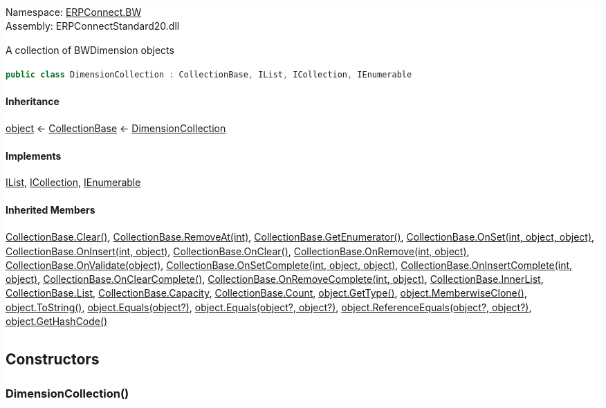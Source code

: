 Namespace: [ERPConnect.BW](../)\
Assembly: ERPConnectStandard20.dll

A collection of BWDimension objects

```csharp
public class DimensionCollection : CollectionBase, IList, ICollection, IEnumerable

```

#### Inheritance

[object](https://learn.microsoft.com/dotnet/api/system.object) ← [CollectionBase](https://learn.microsoft.com/dotnet/api/system.collections.collectionbase) ← [DimensionCollection](./)

#### Implements

[IList](https://learn.microsoft.com/dotnet/api/system.collections.ilist), [ICollection](https://learn.microsoft.com/dotnet/api/system.collections.icollection), [IEnumerable](https://learn.microsoft.com/dotnet/api/system.collections.ienumerable)

#### Inherited Members

[CollectionBase.Clear()](https://learn.microsoft.com/dotnet/api/system.collections.collectionbase.clear), [CollectionBase.RemoveAt(int)](https://learn.microsoft.com/dotnet/api/system.collections.collectionbase.removeat), [CollectionBase.GetEnumerator()](https://learn.microsoft.com/dotnet/api/system.collections.collectionbase.getenumerator), [CollectionBase.OnSet(int, object, object)](https://learn.microsoft.com/dotnet/api/system.collections.collectionbase.onset), [CollectionBase.OnInsert(int, object)](https://learn.microsoft.com/dotnet/api/system.collections.collectionbase.oninsert), [CollectionBase.OnClear()](https://learn.microsoft.com/dotnet/api/system.collections.collectionbase.onclear), [CollectionBase.OnRemove(int, object)](https://learn.microsoft.com/dotnet/api/system.collections.collectionbase.onremove), [CollectionBase.OnValidate(object)](https://learn.microsoft.com/dotnet/api/system.collections.collectionbase.onvalidate), [CollectionBase.OnSetComplete(int, object, object)](https://learn.microsoft.com/dotnet/api/system.collections.collectionbase.onsetcomplete), [CollectionBase.OnInsertComplete(int, object)](https://learn.microsoft.com/dotnet/api/system.collections.collectionbase.oninsertcomplete), [CollectionBase.OnClearComplete()](https://learn.microsoft.com/dotnet/api/system.collections.collectionbase.onclearcomplete), [CollectionBase.OnRemoveComplete(int, object)](https://learn.microsoft.com/dotnet/api/system.collections.collectionbase.onremovecomplete), [CollectionBase.InnerList](https://learn.microsoft.com/dotnet/api/system.collections.collectionbase.innerlist), [CollectionBase.List](https://learn.microsoft.com/dotnet/api/system.collections.collectionbase.list), [CollectionBase.Capacity](https://learn.microsoft.com/dotnet/api/system.collections.collectionbase.capacity), [CollectionBase.Count](https://learn.microsoft.com/dotnet/api/system.collections.collectionbase.count), [object.GetType()](https://learn.microsoft.com/dotnet/api/system.object.gettype), [object.MemberwiseClone()](https://learn.microsoft.com/dotnet/api/system.object.memberwiseclone), [object.ToString()](https://learn.microsoft.com/dotnet/api/system.object.tostring), [object.Equals(object?)](<https://learn.microsoft.com/dotnet/api/system.object.equals#system-object-equals(system-object)>), [object.Equals(object?, object?)](<https://learn.microsoft.com/dotnet/api/system.object.equals#system-object-equals(system-object-system-object)>), [object.ReferenceEquals(object?, object?)](https://learn.microsoft.com/dotnet/api/system.object.referenceequals), [object.GetHashCode()](https://learn.microsoft.com/dotnet/api/system.object.gethashcode)

## Constructors

### DimensionCollection()
